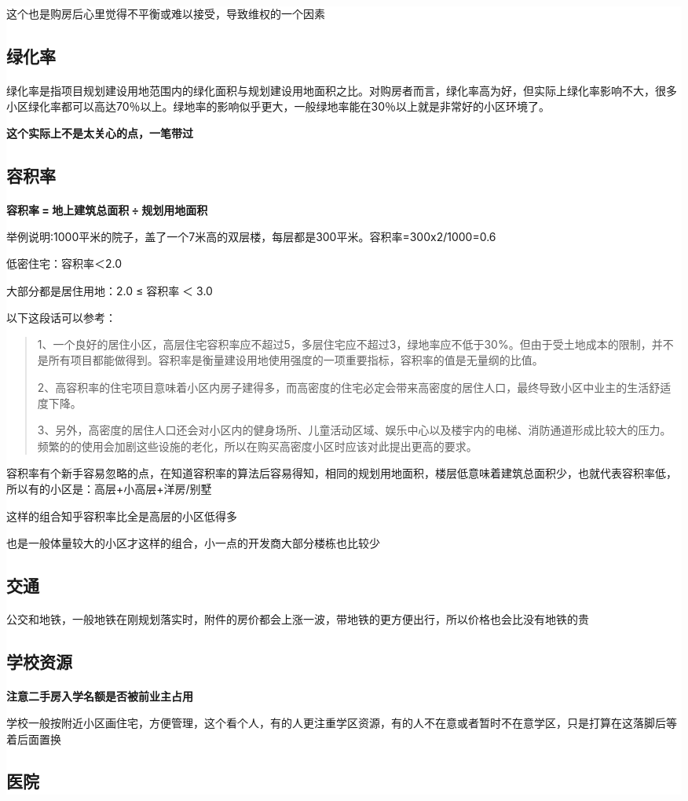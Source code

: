

这个也是购房后心里觉得不平衡或难以接受，导致维权的一个因素



## 绿化率

绿化率是指项目规划建设用地范围内的绿化面积与规划建设用地面积之比。对购房者而言，绿化率高为好，但实际上绿化率影响不大，很多小区绿化率都可以高达70％以上。绿地率的影响似乎更大，一般绿地率能在30％以上就是非常好的小区环境了。



**这个实际上不是太关心的点，一笔带过**

## 容积率

**容积率 = 地上建筑总面积 ÷ 规划用地面积**

举例说明:1000平米的院子，盖了一个7米高的双层楼，每层都是300平米。容积率=300x2/1000=0.6



低密住宅：容积率＜2.0

大部分都是居住用地：2.0 ≤ 容积率 ＜ 3.0



以下这段话可以参考：

> 1、一个良好的居住小区，高层住宅容积率应不超过5，多层住宅应不超过3，绿地率应不低于30%。但由于受土地成本的限制，并不是所有项目都能做得到。容积率是衡量建设用地使用强度的一项重要指标，容积率的值是无量纲的比值。
>
> 2、高容积率的住宅项目意味着小区内房子建得多，而高密度的住宅必定会带来高密度的居住人口，最终导致小区中业主的生活舒适度下降。
>
> 3、另外，高密度的居住人口还会对小区内的健身场所、儿童活动区域、娱乐中心以及楼宇内的电梯、消防通道形成比较大的压力。频繁的的使用会加剧这些设施的老化，所以在购买高密度小区时应该对此提出更高的要求。



容积率有个新手容易忽略的点，在知道容积率的算法后容易得知，相同的规划用地面积，楼层低意味着建筑总面积少，也就代表容积率低，所以有的小区是：高层+小高层+洋房/别墅

这样的组合知乎容积率比全是高层的小区低得多

也是一般体量较大的小区才这样的组合，小一点的开发商大部分楼栋也比较少

## 交通

公交和地铁，一般地铁在刚规划落实时，附件的房价都会上涨一波，带地铁的更方便出行，所以价格也会比没有地铁的贵

## 学校资源

**注意二手房入学名额是否被前业主占用**



学校一般按附近小区画住宅，方便管理，这个看个人，有的人更注重学区资源，有的人不在意或者暂时不在意学区，只是打算在这落脚后等着后面置换



## 医院

